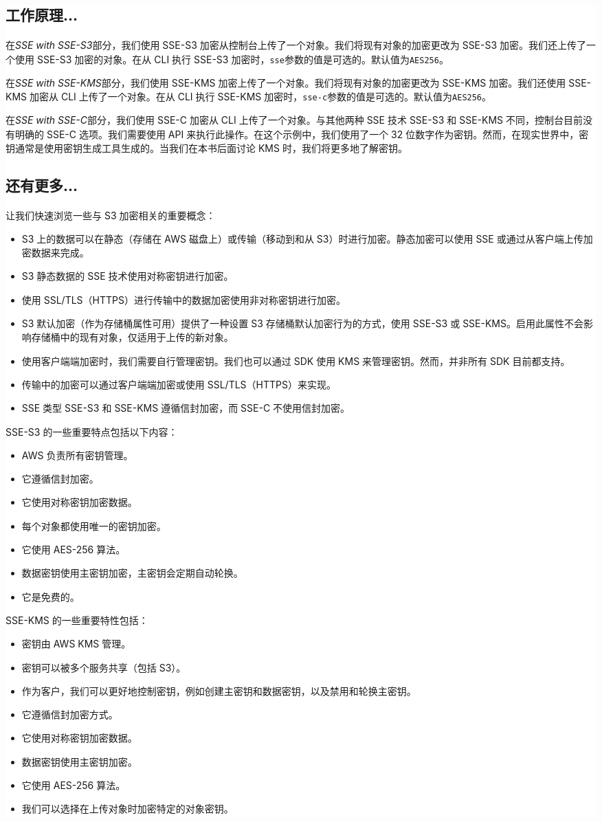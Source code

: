 ## 工作原理...

在*SSE with SSE-S3*部分，我们使用 SSE-S3 加密从控制台上传了一个对象。我们将现有对象的加密更改为 SSE-S3 加密。我们还上传了一个使用 SSE-S3 加密的对象。在从 CLI 执行 SSE-S3 加密时，`sse`参数的值是可选的。默认值为`AES256`。

在*SSE with SSE-KMS*部分，我们使用 SSE-KMS 加密上传了一个对象。我们将现有对象的加密更改为 SSE-KMS 加密。我们还使用 SSE-KMS 加密从 CLI 上传了一个对象。在从 CLI 执行 SSE-KMS 加密时，`sse-c`参数的值是可选的。默认值为`AES256`。

在*SSE with SSE-C*部分，我们使用 SSE-C 加密从 CLI 上传了一个对象。与其他两种 SSE 技术 SSE-S3 和 SSE-KMS 不同，控制台目前没有明确的 SSE-C 选项。我们需要使用 API 来执行此操作。在这个示例中，我们使用了一个 32 位数字作为密钥。然而，在现实世界中，密钥通常是使用密钥生成工具生成的。当我们在本书后面讨论 KMS 时，我们将更多地了解密钥。

## 还有更多...

让我们快速浏览一些与 S3 加密相关的重要概念：

+   S3 上的数据可以在静态（存储在 AWS 磁盘上）或传输（移动到和从 S3）时进行加密。静态加密可以使用 SSE 或通过从客户端上传加密数据来完成。

+   S3 静态数据的 SSE 技术使用对称密钥进行加密。

+   使用 SSL/TLS（HTTPS）进行传输中的数据加密使用非对称密钥进行加密。

+   S3 默认加密（作为存储桶属性可用）提供了一种设置 S3 存储桶默认加密行为的方式，使用 SSE-S3 或 SSE-KMS。启用此属性不会影响存储桶中的现有对象，仅适用于上传的新对象。

+   使用客户端端加密时，我们需要自行管理密钥。我们也可以通过 SDK 使用 KMS 来管理密钥。然而，并非所有 SDK 目前都支持。

+   传输中的加密可以通过客户端端加密或使用 SSL/TLS（HTTPS）来实现。

+   SSE 类型 SSE-S3 和 SSE-KMS 遵循信封加密，而 SSE-C 不使用信封加密。

SSE-S3 的一些重要特点包括以下内容：

+   AWS 负责所有密钥管理。

+   它遵循信封加密。

+   它使用对称密钥加密数据。

+   每个对象都使用唯一的密钥加密。

+   它使用 AES-256 算法。

+   数据密钥使用主密钥加密，主密钥会定期自动轮换。

+   它是免费的。

SSE-KMS 的一些重要特性包括：

+   密钥由 AWS KMS 管理。

+   密钥可以被多个服务共享（包括 S3）。

+   作为客户，我们可以更好地控制密钥，例如创建主密钥和数据密钥，以及禁用和轮换主密钥。

+   它遵循信封加密方式。

+   它使用对称密钥加密数据。

+   数据密钥使用主密钥加密。

+   它使用 AES-256 算法。

+   我们可以选择在上传对象时加密特定的对象密钥。
